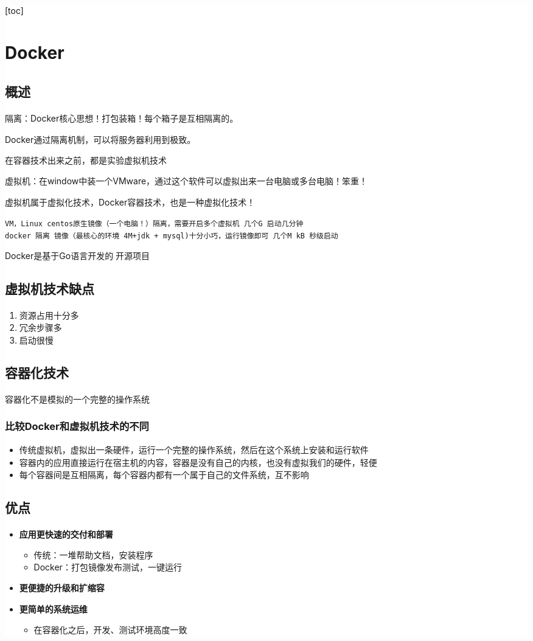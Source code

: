 [toc]



# Docker

## 概述

隔离：Docker核心思想！打包装箱！每个箱子是互相隔离的。

Docker通过隔离机制，可以将服务器利用到极致。

在容器技术出来之前，都是实验虚拟机技术

虚拟机：在window中装一个VMware，通过这个软件可以虚拟出来一台电脑或多台电脑！笨重！

虚拟机属于虚拟化技术，Docker容器技术，也是一种虚拟化技术！

```markdown
VM，Linux centos原生镜像（一个电脑！）隔离，需要开启多个虚拟机 几个G 启动几分钟
docker 隔离 镜像（最核心的环境 4M+jdk + mysql)十分小巧，运行镜像即可 几个M kB 秒级启动
```

Docker是基于Go语言开发的 开源项目



## 虚拟机技术缺点

1. 资源占用十分多
2. 冗余步骤多
3. 启动很慢



## 容器化技术

容器化不是模拟的一个完整的操作系统

### 比较Docker和虚拟机技术的不同

- 传统虚拟机，虚拟出一条硬件，运行一个完整的操作系统，然后在这个系统上安装和运行软件
- 容器内的应用直接运行在宿主机的内容，容器是没有自己的内核，也没有虚拟我们的硬件，轻便
- 每个容器间是互相隔离，每个容器内都有一个属于自己的文件系统，互不影响



## 优点

- **应用更快速的交付和部署**
  - 传统：一堆帮助文档，安装程序
  - Docker：打包镜像发布测试，一键运行

- **更便捷的升级和扩缩容**

- **更简单的系统运维**
  - 在容器化之后，开发、测试环境高度一致
